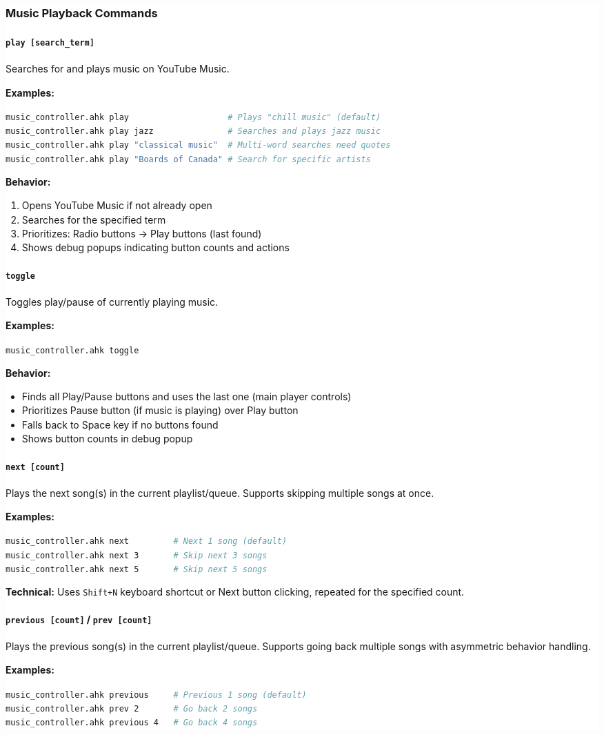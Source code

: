 ### Music Playback Commands

#### `play [search_term]`
Searches for and plays music on YouTube Music.

**Examples:**
```bash
music_controller.ahk play                    # Plays "chill music" (default)
music_controller.ahk play jazz               # Searches and plays jazz music
music_controller.ahk play "classical music"  # Multi-word searches need quotes
music_controller.ahk play "Boards of Canada" # Search for specific artists
```

**Behavior:**
1. Opens YouTube Music if not already open
2. Searches for the specified term
3. Prioritizes: Radio buttons → Play buttons (last found)
4. Shows debug popups indicating button counts and actions

#### `toggle`
Toggles play/pause of currently playing music.

**Examples:**
```bash
music_controller.ahk toggle
```

**Behavior:**
- Finds all Play/Pause buttons and uses the last one (main player controls)
- Prioritizes Pause button (if music is playing) over Play button
- Falls back to Space key if no buttons found
- Shows button counts in debug popup

#### `next [count]`
Plays the next song(s) in the current playlist/queue. Supports skipping multiple songs at once.

**Examples:**
```bash
music_controller.ahk next         # Next 1 song (default)
music_controller.ahk next 3       # Skip next 3 songs
music_controller.ahk next 5       # Skip next 5 songs
```

**Technical:** Uses `Shift+N` keyboard shortcut or Next button clicking, repeated for the specified count.

#### `previous [count]` / `prev [count]`
Plays the previous song(s) in the current playlist/queue. Supports going back multiple songs with asymmetric behavior handling.

**Examples:**
```bash
music_controller.ahk previous     # Previous 1 song (default)
music_controller.ahk prev 2       # Go back 2 songs  
music_controller.ahk previous 4   # Go back 4 songs
```

